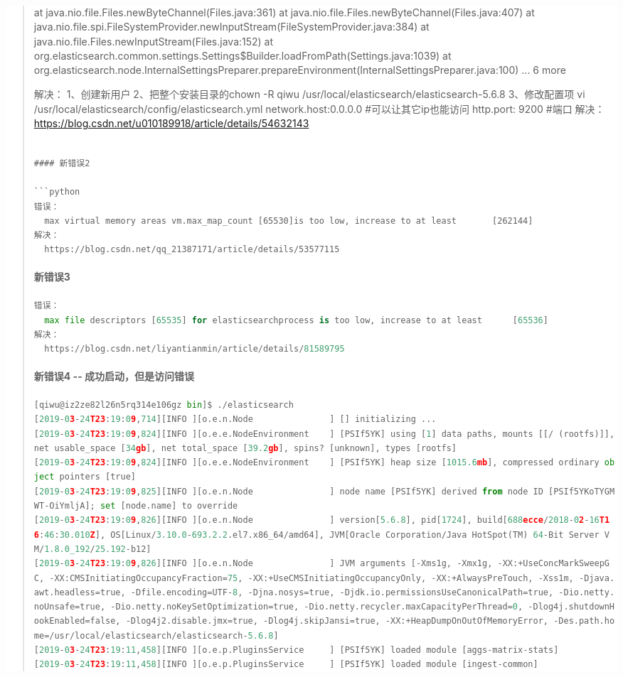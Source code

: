 > 	at java.nio.file.Files.newByteChannel(Files.java:361)
> 	at java.nio.file.Files.newByteChannel(Files.java:407)
> 	at java.nio.file.spi.FileSystemProvider.newInputStream(FileSystemProvider.java:384)
> 	at java.nio.file.Files.newInputStream(Files.java:152)
> 	at org.elasticsearch.common.settings.Settings$Builder.loadFromPath(Settings.java:1039)
> 	at org.elasticsearch.node.InternalSettingsPreparer.prepareEnvironment(InternalSettingsPreparer.java:100)
> 	... 6 more
> 
>     
> 解决：
> 	1、创建新用户
> 	2、把整个安装目录的chown -R qiwu /usr/local/elasticsearch/elasticsearch-5.6.8
> 	3、修改配置项
> 		vi /usr/local/elasticsearch/config/elasticsearch.yml
> 		network.host:0.0.0.0 #可以让其它ip也能访问
> 		http.port: 9200 #端口
> 解决：https://blog.csdn.net/u010189918/article/details/54632143
> ```
>
> #### 新错误2
>
> ```python
> 错误：
> 	max virtual memory areas vm.max_map_count [65530]is too low, increase to at least 		[262144]
> 解决：
> 	https://blog.csdn.net/qq_21387171/article/details/53577115
> ```
>
> #### 新错误3
>
> ```python
> 错误：
> 	max file descriptors [65535] for elasticsearchprocess is too low, increase to at least 		[65536]
> 解决：
> 	https://blog.csdn.net/liyantianmin/article/details/81589795
> ```
>
> #### 新错误4 -- 成功启动，但是访问错误
>
> ```python
> [qiwu@iz2ze82l26n5rq314e106gz bin]$ ./elasticsearch
> [2019-03-24T23:19:09,714][INFO ][o.e.n.Node               ] [] initializing ...
> [2019-03-24T23:19:09,824][INFO ][o.e.e.NodeEnvironment    ] [PSIf5YK] using [1] data paths, mounts [[/ (rootfs)]], net usable_space [34gb], net total_space [39.2gb], spins? [unknown], types [rootfs]
> [2019-03-24T23:19:09,824][INFO ][o.e.e.NodeEnvironment    ] [PSIf5YK] heap size [1015.6mb], compressed ordinary object pointers [true]
> [2019-03-24T23:19:09,825][INFO ][o.e.n.Node               ] node name [PSIf5YK] derived from node ID [PSIf5YKoTYGMWT-OiYmljA]; set [node.name] to override
> [2019-03-24T23:19:09,826][INFO ][o.e.n.Node               ] version[5.6.8], pid[1724], build[688ecce/2018-02-16T16:46:30.010Z], OS[Linux/3.10.0-693.2.2.el7.x86_64/amd64], JVM[Oracle Corporation/Java HotSpot(TM) 64-Bit Server VM/1.8.0_192/25.192-b12]
> [2019-03-24T23:19:09,826][INFO ][o.e.n.Node               ] JVM arguments [-Xms1g, -Xmx1g, -XX:+UseConcMarkSweepGC, -XX:CMSInitiatingOccupancyFraction=75, -XX:+UseCMSInitiatingOccupancyOnly, -XX:+AlwaysPreTouch, -Xss1m, -Djava.awt.headless=true, -Dfile.encoding=UTF-8, -Djna.nosys=true, -Djdk.io.permissionsUseCanonicalPath=true, -Dio.netty.noUnsafe=true, -Dio.netty.noKeySetOptimization=true, -Dio.netty.recycler.maxCapacityPerThread=0, -Dlog4j.shutdownHookEnabled=false, -Dlog4j2.disable.jmx=true, -Dlog4j.skipJansi=true, -XX:+HeapDumpOnOutOfMemoryError, -Des.path.home=/usr/local/elasticsearch/elasticsearch-5.6.8]
> [2019-03-24T23:19:11,458][INFO ][o.e.p.PluginsService     ] [PSIf5YK] loaded module [aggs-matrix-stats]
> [2019-03-24T23:19:11,458][INFO ][o.e.p.PluginsService     ] [PSIf5YK] loaded module [ingest-common]